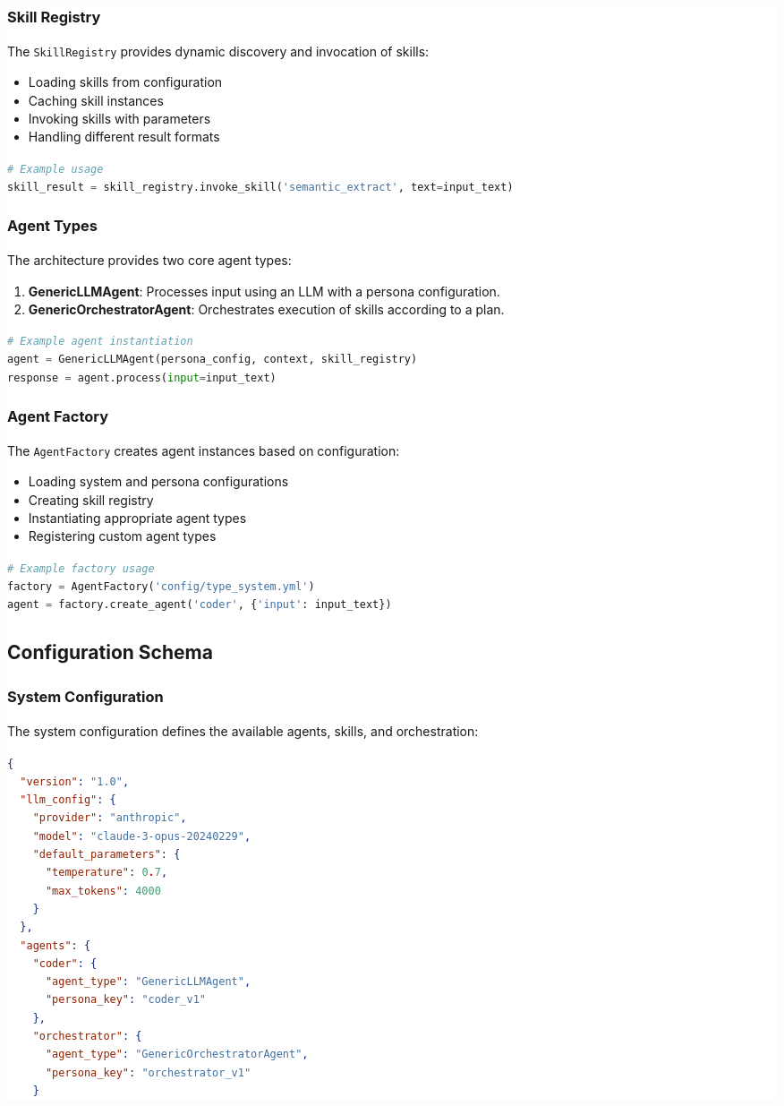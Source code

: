 ### Skill Registry

The `SkillRegistry` provides dynamic discovery and invocation of skills:

- Loading skills from configuration
- Caching skill instances
- Invoking skills with parameters
- Handling different result formats

```python
# Example usage
skill_result = skill_registry.invoke_skill('semantic_extract', text=input_text)
```

### Agent Types

The architecture provides two core agent types:

1. **GenericLLMAgent**: Processes input using an LLM with a persona configuration.
2. **GenericOrchestratorAgent**: Orchestrates execution of skills according to a plan.

```python
# Example agent instantiation
agent = GenericLLMAgent(persona_config, context, skill_registry)
response = agent.process(input=input_text)
```

### Agent Factory

The `AgentFactory` creates agent instances based on configuration:

- Loading system and persona configurations
- Creating skill registry
- Instantiating appropriate agent types
- Registering custom agent types

```python
# Example factory usage
factory = AgentFactory('config/type_system.yml')
agent = factory.create_agent('coder', {'input': input_text})
```

## Configuration Schema

### System Configuration

The system configuration defines the available agents, skills, and orchestration:

```json
{
  "version": "1.0",
  "llm_config": {
    "provider": "anthropic",
    "model": "claude-3-opus-20240229",
    "default_parameters": {
      "temperature": 0.7,
      "max_tokens": 4000
    }
  },
  "agents": {
    "coder": {
      "agent_type": "GenericLLMAgent",
      "persona_key": "coder_v1"
    },
    "orchestrator": {
      "agent_type": "GenericOrchestratorAgent",
      "persona_key": "orchestrator_v1"
    }
```